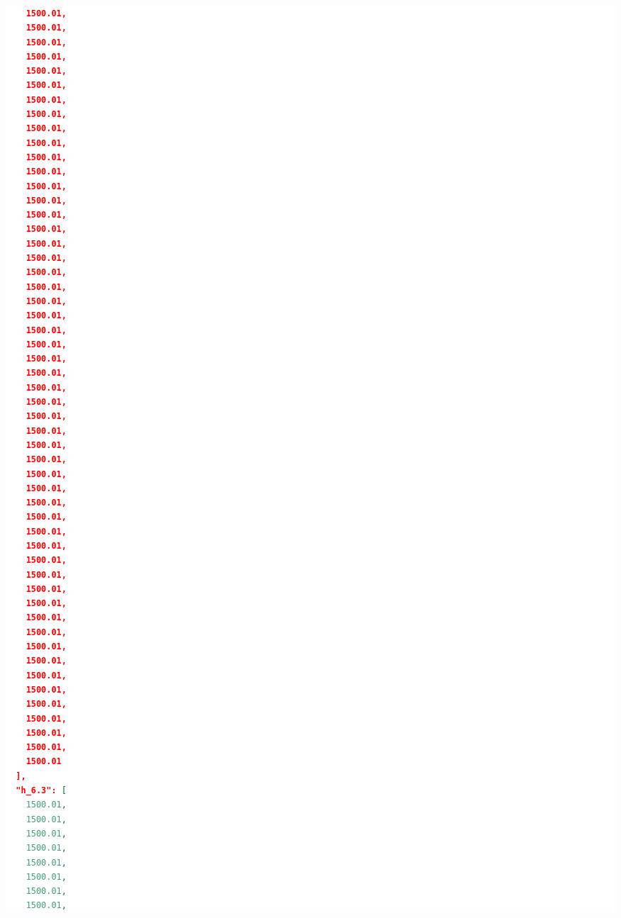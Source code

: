```json
    1500.01,
    1500.01,
    1500.01,
    1500.01,
    1500.01,
    1500.01,
    1500.01,
    1500.01,
    1500.01,
    1500.01,
    1500.01,
    1500.01,
    1500.01,
    1500.01,
    1500.01,
    1500.01,
    1500.01,
    1500.01,
    1500.01,
    1500.01,
    1500.01,
    1500.01,
    1500.01,
    1500.01,
    1500.01,
    1500.01,
    1500.01,
    1500.01,
    1500.01,
    1500.01,
    1500.01,
    1500.01,
    1500.01,
    1500.01,
    1500.01,
    1500.01,
    1500.01,
    1500.01,
    1500.01,
    1500.01,
    1500.01,
    1500.01,
    1500.01,
    1500.01,
    1500.01,
    1500.01,
    1500.01,
    1500.01,
    1500.01,
    1500.01,
    1500.01,
    1500.01,
    1500.01
  ],
  "h_6.3": [
    1500.01,
    1500.01,
    1500.01,
    1500.01,
    1500.01,
    1500.01,
    1500.01,
    1500.01,
```